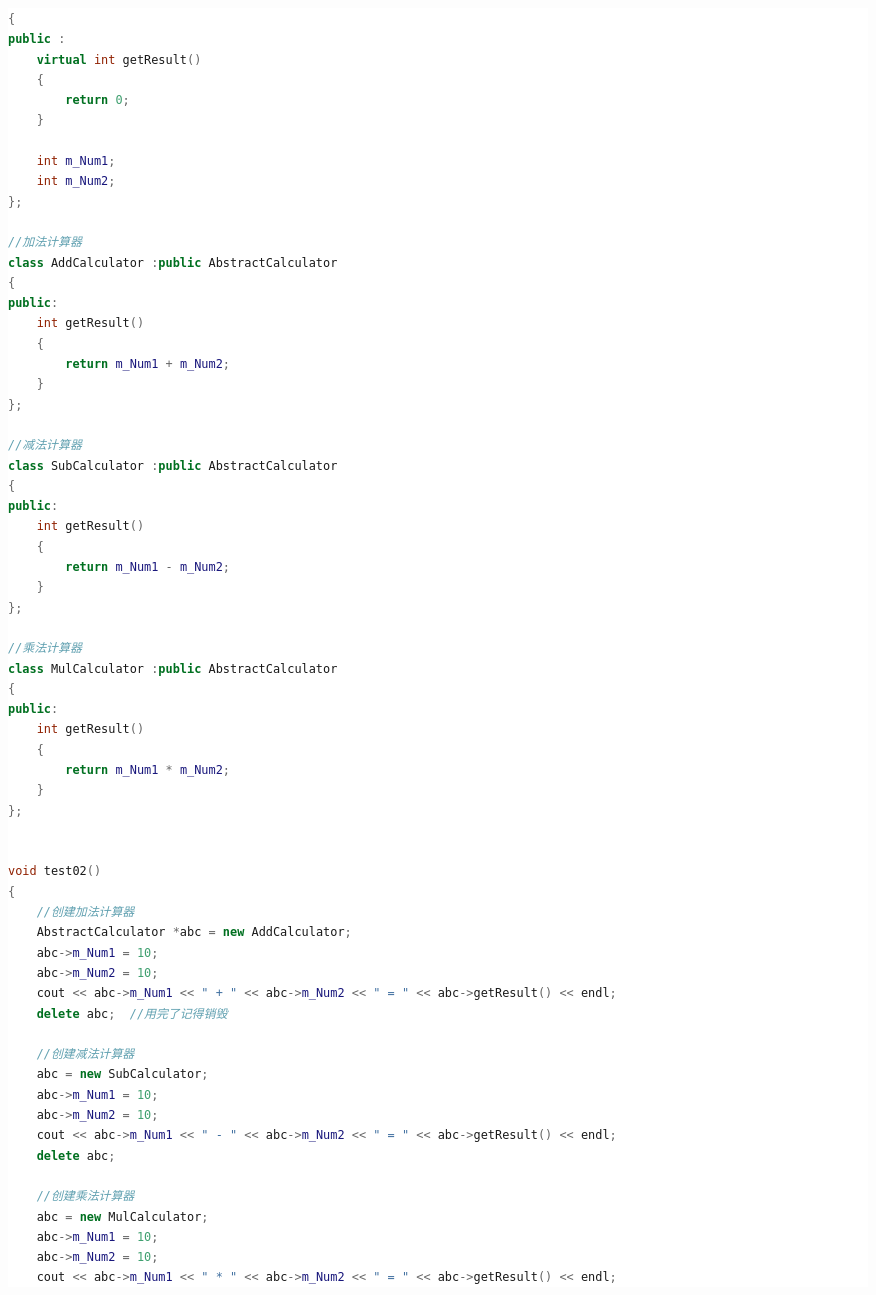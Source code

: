 ```C++
{
public :
	virtual int getResult()
	{
		return 0;
	}

	int m_Num1;
	int m_Num2;
};

//加法计算器
class AddCalculator :public AbstractCalculator
{
public:
	int getResult()
	{
		return m_Num1 + m_Num2;
	}
};

//减法计算器
class SubCalculator :public AbstractCalculator
{
public:
	int getResult()
	{
		return m_Num1 - m_Num2;
	}
};

//乘法计算器
class MulCalculator :public AbstractCalculator
{
public:
	int getResult()
	{
		return m_Num1 * m_Num2;
	}
};


void test02()
{
	//创建加法计算器
	AbstractCalculator *abc = new AddCalculator;
	abc->m_Num1 = 10;
	abc->m_Num2 = 10;
	cout << abc->m_Num1 << " + " << abc->m_Num2 << " = " << abc->getResult() << endl;
	delete abc;  //用完了记得销毁

	//创建减法计算器
	abc = new SubCalculator;
	abc->m_Num1 = 10;
	abc->m_Num2 = 10;
	cout << abc->m_Num1 << " - " << abc->m_Num2 << " = " << abc->getResult() << endl;
	delete abc;  

	//创建乘法计算器
	abc = new MulCalculator;
	abc->m_Num1 = 10;
	abc->m_Num2 = 10;
	cout << abc->m_Num1 << " * " << abc->m_Num2 << " = " << abc->getResult() << endl;
```